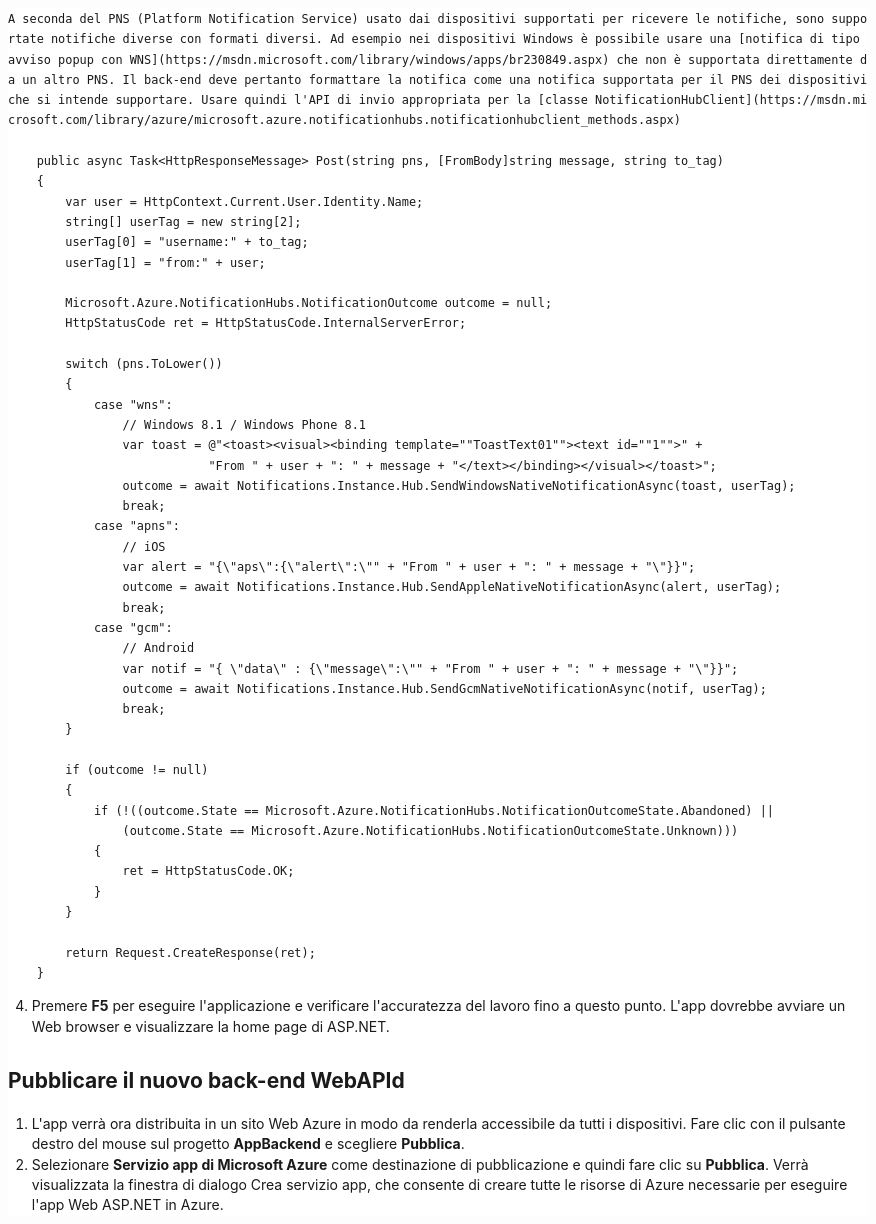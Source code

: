     A seconda del PNS (Platform Notification Service) usato dai dispositivi supportati per ricevere le notifiche, sono supportate notifiche diverse con formati diversi. Ad esempio nei dispositivi Windows è possibile usare una [notifica di tipo avviso popup con WNS](https://msdn.microsoft.com/library/windows/apps/br230849.aspx) che non è supportata direttamente da un altro PNS. Il back-end deve pertanto formattare la notifica come una notifica supportata per il PNS dei dispositivi che si intende supportare. Usare quindi l'API di invio appropriata per la [classe NotificationHubClient](https://msdn.microsoft.com/library/azure/microsoft.azure.notificationhubs.notificationhubclient_methods.aspx)
   
        public async Task<HttpResponseMessage> Post(string pns, [FromBody]string message, string to_tag)
        {
            var user = HttpContext.Current.User.Identity.Name;
            string[] userTag = new string[2];
            userTag[0] = "username:" + to_tag;
            userTag[1] = "from:" + user;
   
            Microsoft.Azure.NotificationHubs.NotificationOutcome outcome = null;
            HttpStatusCode ret = HttpStatusCode.InternalServerError;
   
            switch (pns.ToLower())
            {
                case "wns":
                    // Windows 8.1 / Windows Phone 8.1
                    var toast = @"<toast><visual><binding template=""ToastText01""><text id=""1"">" + 
                                "From " + user + ": " + message + "</text></binding></visual></toast>";
                    outcome = await Notifications.Instance.Hub.SendWindowsNativeNotificationAsync(toast, userTag);
                    break;
                case "apns":
                    // iOS
                    var alert = "{\"aps\":{\"alert\":\"" + "From " + user + ": " + message + "\"}}";
                    outcome = await Notifications.Instance.Hub.SendAppleNativeNotificationAsync(alert, userTag);
                    break;
                case "gcm":
                    // Android
                    var notif = "{ \"data\" : {\"message\":\"" + "From " + user + ": " + message + "\"}}";
                    outcome = await Notifications.Instance.Hub.SendGcmNativeNotificationAsync(notif, userTag);
                    break;
            }
   
            if (outcome != null)
            {
                if (!((outcome.State == Microsoft.Azure.NotificationHubs.NotificationOutcomeState.Abandoned) ||
                    (outcome.State == Microsoft.Azure.NotificationHubs.NotificationOutcomeState.Unknown)))
                {
                    ret = HttpStatusCode.OK;
                }
            }
   
            return Request.CreateResponse(ret);
        }
4. Premere **F5** per eseguire l'applicazione e verificare l'accuratezza del lavoro fino a questo punto. L'app dovrebbe avviare un Web browser e visualizzare la home page di ASP.NET. 

## <a name="publish-the-new-webapi-backend"></a>Pubblicare il nuovo back-end WebAPId
1. L'app verrà ora distribuita in un sito Web Azure in modo da renderla accessibile da tutti i dispositivi. Fare clic con il pulsante destro del mouse sul progetto **AppBackend** e scegliere **Pubblica**.
2. Selezionare **Servizio app di Microsoft Azure** come destinazione di pubblicazione e quindi fare clic su **Pubblica**. Verrà visualizzata la finestra di dialogo Crea servizio app, che consente di creare tutte le risorse di Azure necessarie per eseguire l'app Web ASP.NET in Azure.


[B1]: ./media/notification-hubs-aspnet-backend-notifyusers/notification-hubs-secure-push1.png
[B2]: ./media/notification-hubs-aspnet-backend-notifyusers/notification-hubs-secure-push2.png
[B3]: ./media/notification-hubs-aspnet-backend-notifyusers/notification-hubs-secure-push3.png
[B4]: ./media/notification-hubs-aspnet-backend-notifyusers/notification-hubs-secure-push4.png
[B5]: ./media/notification-hubs-aspnet-backend-notifyusers/notification-hubs-secure-push5.png
[B6]: ./media/notification-hubs-aspnet-backend-notifyusers/notification-hubs-secure-push6.png
[B7]: ./media/notification-hubs-aspnet-backend-notifyusers/notification-hubs-secure-push7.png
[B8]: ./media/notification-hubs-aspnet-backend-notifyusers/notification-hubs-secure-push8.png
[B14]: ./media/notification-hubs-aspnet-backend-notifyusers/notification-hubs-secure-push14.png
[B15]: ./media/notification-hubs-aspnet-backend-notifyusers/publish-to-app-service.png
[B16]: ./media/notification-hubs-aspnet-backend-notifyusers/notification-hubs-notify-users16.PNG
[B18]: ./media/notification-hubs-aspnet-backend-notifyusers/notification-hubs-notify-users18.PNG